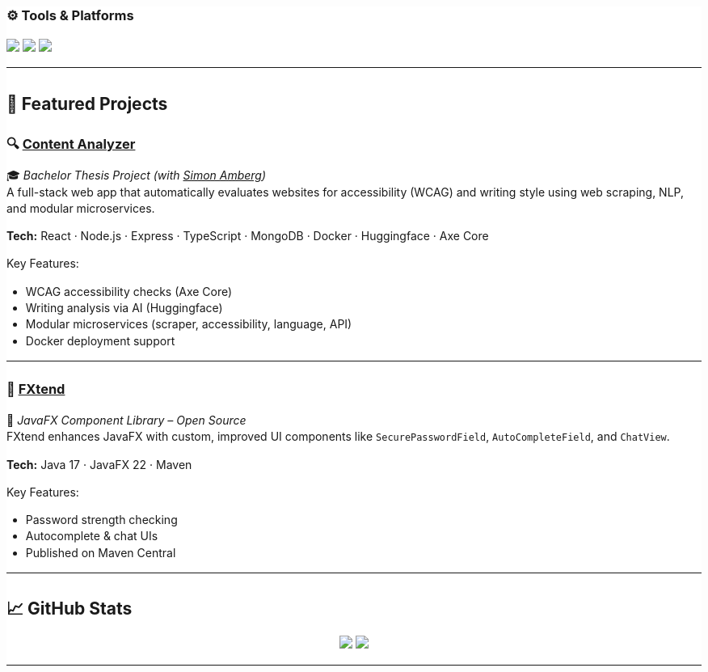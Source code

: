 ### ⚙️ Tools & Platforms
<p>
  <img src="https://img.shields.io/badge/Git-F05032?style=for-the-badge&logo=git&logoColor=white"/>
  <img src="https://img.shields.io/badge/Linux-FCC624?style=for-the-badge&logo=linux&logoColor=black"/>
  <img src="https://img.shields.io/badge/Docker-2496ED?style=for-the-badge&logo=docker&logoColor=white"/>
</p>

---

## 📌 Featured Projects

### 🔍 [Content Analyzer](https://github.com/alialkubaisi/content-analyzer)
🎓 *Bachelor Thesis Project (with [Simon Amberg](https://github.com/someone))*  
A full-stack web app that automatically evaluates websites for accessibility (WCAG) and writing style using web scraping, NLP, and modular microservices.

**Tech:** React · Node.js · Express · TypeScript · MongoDB · Docker · Huggingface · Axe Core

Key Features:
- WCAG accessibility checks (Axe Core)
- Writing analysis via AI (Huggingface)
- Modular microservices (scraper, accessibility, language, API)
- Docker deployment support

---

### 🎨 [FXtend](https://github.com/alialkubaisi/fxtend)
🚀 *JavaFX Component Library – Open Source*  
FXtend enhances JavaFX with custom, improved UI components like `SecurePasswordField`, `AutoCompleteField`, and `ChatView`.

**Tech:** Java 17 · JavaFX 22 · Maven

Key Features:
- Password strength checking
- Autocomplete & chat UIs
- Published on Maven Central

---

## 📈 GitHub Stats
<div align="center">
  <img height="180em" src="https://github-readme-stats.vercel.app/api?username=AliAlKubaisi&show_icons=true&theme=dark&hide_border=false&count_private=true" />
  <img height="180em" src="https://github-readme-stats.vercel.app/api/top-langs/?username=AliAlKubaisi&layout=compact&theme=dark&hide_border=false" />
</div>

---
